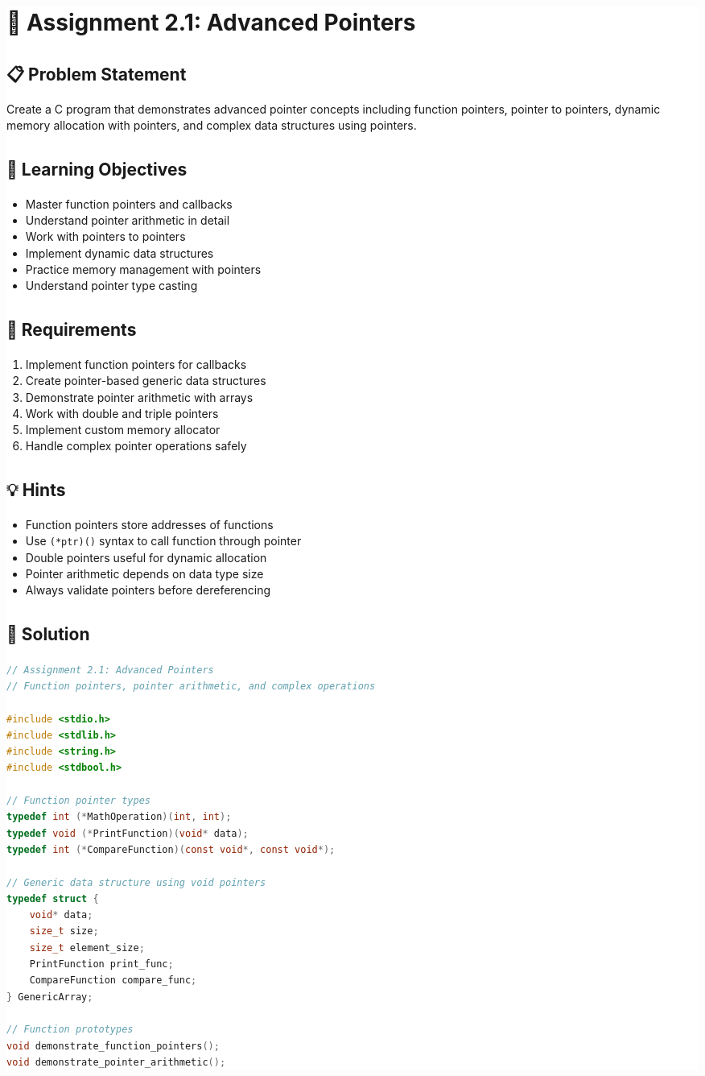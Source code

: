 # 🎯 Assignment 2.1: Advanced Pointers

## 📋 Problem Statement

Create a C program that demonstrates advanced pointer concepts including function pointers, pointer to pointers, dynamic memory allocation with pointers, and complex data structures using pointers.

## 🎯 Learning Objectives

- Master function pointers and callbacks
- Understand pointer arithmetic in detail
- Work with pointers to pointers
- Implement dynamic data structures
- Practice memory management with pointers
- Understand pointer type casting

## 📝 Requirements

1. Implement function pointers for callbacks
2. Create pointer-based generic data structures
3. Demonstrate pointer arithmetic with arrays
4. Work with double and triple pointers
5. Implement custom memory allocator
6. Handle complex pointer operations safely

## 💡 Hints

- Function pointers store addresses of functions
- Use `(*ptr)()` syntax to call function through pointer
- Double pointers useful for dynamic allocation
- Pointer arithmetic depends on data type size
- Always validate pointers before dereferencing

## 🔧 Solution

```c
// Assignment 2.1: Advanced Pointers
// Function pointers, pointer arithmetic, and complex operations

#include <stdio.h>
#include <stdlib.h>
#include <string.h>
#include <stdbool.h>

// Function pointer types
typedef int (*MathOperation)(int, int);
typedef void (*PrintFunction)(void* data);
typedef int (*CompareFunction)(const void*, const void*);

// Generic data structure using void pointers
typedef struct {
    void* data;
    size_t size;
    size_t element_size;
    PrintFunction print_func;
    CompareFunction compare_func;
} GenericArray;

// Function prototypes
void demonstrate_function_pointers();
void demonstrate_pointer_arithmetic();
```